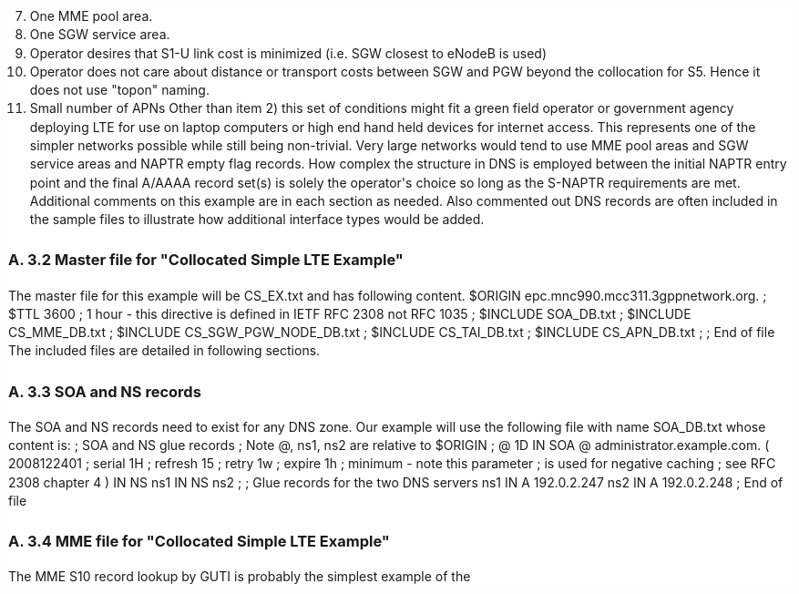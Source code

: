 7) One MME pool area.
8) One SGW service area.
9) Operator desires that S1-U link cost is minimized (i.e. SGW closest to
eNodeB is used)
10) Operator does not care about distance or transport costs between SGW and
PGW beyond the collocation for S5. Hence it does not use \"topon\" naming.
11) Small number of APNs
Other than item 2) this set of conditions might fit a green field operator or
government agency deploying LTE for use on laptop computers or high end hand
held devices for internet access. This represents one of the simpler networks
possible while still being non-trivial.
Very large networks would tend to use MME pool areas and SGW service areas and
NAPTR empty flag records. How complex the structure in DNS is employed between
the initial NAPTR entry point and the final A/AAAA record set(s) is solely the
operator\'s choice so long as the S-NAPTR requirements are met.
Additional comments on this example are in each section as needed. Also
commented out DNS records are often included in the sample files to illustrate
how additional interface types would be added.
### A. 3.2 Master file for \"Collocated Simple LTE Example\"
The master file for this example will be CS_EX.txt and has following content.
\$ORIGIN epc.mnc990.mcc311.3gppnetwork.org.
;
\$TTL 3600 ; 1 hour - this directive is defined in IETF RFC 2308 not RFC 1035
;
\$INCLUDE SOA_DB.txt
;
\$INCLUDE CS_MME_DB.txt
;
\$INCLUDE CS_SGW_PGW_NODE_DB.txt
;
\$INCLUDE CS_TAI_DB.txt
;
\$INCLUDE CS_APN_DB.txt
;
; End of file
The included files are detailed in following sections.
### A. 3.3 SOA and NS records
The SOA and NS records need to exist for any DNS zone. Our example will use
the following file with name SOA_DB.txt whose content is:
; SOA and NS glue records
; Note @, ns1, ns2 are relative to \$ORIGIN
;
@ 1D IN SOA @ administrator.example.com. (
2008122401 ; serial
1H ; refresh
15 ; retry
1w ; expire
1h ; minimum - note this parameter
; is used for negative caching
; see RFC 2308 chapter 4
)
IN NS ns1
IN NS ns2
;
; Glue records for the two DNS servers
ns1 IN A 192.0.2.247
ns2 IN A 192.0.2.248
; End of file
### A. 3.4 MME file for \"Collocated Simple LTE Example\"
The MME S10 record lookup by GUTI is probably the simplest example of the